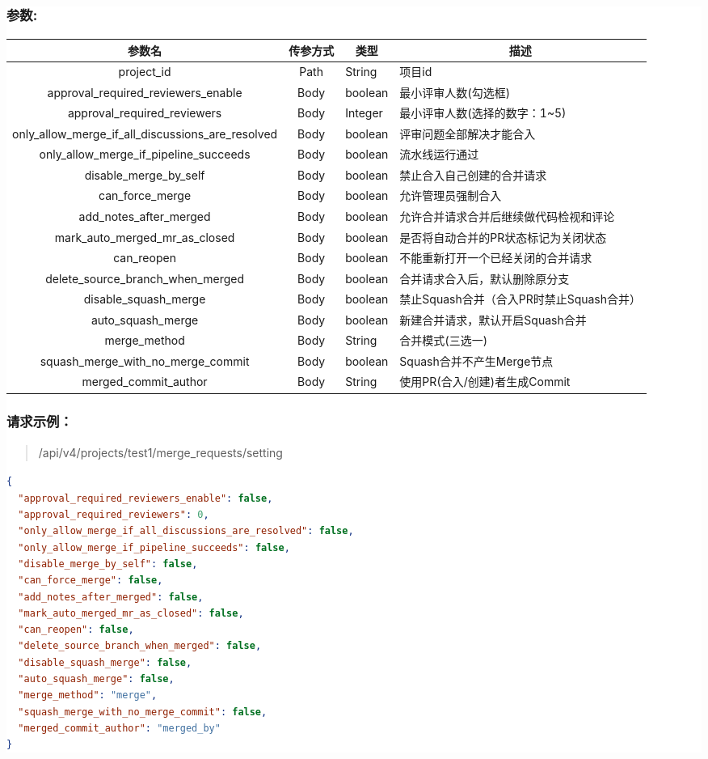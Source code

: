 

### 参数:

|                      参数名                      | 传参方式 | 类型    | 描述                                     |
| :----------------------------------------------: | :------: | ------- | ---------------------------------------- |
|                    project_id                    |   Path   | String  | 项目id                                   |
|        approval_required_reviewers_enable        |   Body   | boolean | 最小评审人数(勾选框)                     |
|           approval_required_reviewers            |   Body   | Integer | 最小评审人数(选择的数字：1~5)            |
| only_allow_merge_if_all_discussions_are_resolved |   Body   | boolean | 评审问题全部解决才能合入                 |
|      only_allow_merge_if_pipeline_succeeds       |   Body   | boolean | 流水线运行通过                           |
|              disable_merge_by_self               |   Body   | boolean | 禁止合入自己创建的合并请求               |
|                 can_force_merge                  |   Body   | boolean | 允许管理员强制合入                       |
|              add_notes_after_merged              |   Body   | boolean | 允许合并请求合并后继续做代码检视和评论   |
|          mark_auto_merged_mr_as_closed           |   Body   | boolean | 是否将自动合并的PR状态标记为关闭状态     |
|                    can_reopen                    |   Body   | boolean | 不能重新打开一个已经关闭的合并请求       |
|         delete_source_branch_when_merged         |   Body   | boolean | 合并请求合入后，默认删除原分支           |
|               disable_squash_merge               |   Body   | boolean | 禁止Squash合并（合入PR时禁止Squash合并） |
|                auto_squash_merge                 |   Body   | boolean | 新建合并请求，默认开启Squash合并         |
|                   merge_method                   |   Body   | String  | 合并模式(三选一)                         |
|        squash_merge_with_no_merge_commit         |   Body   | boolean | Squash合并不产生Merge节点                |
|               merged_commit_author               |   Body   | String  | 使用PR(合入/创建)者生成Commit      |

### 请求示例：

> /api/v4/projects/test1/merge_requests/setting

```json
{
  "approval_required_reviewers_enable": false,
  "approval_required_reviewers": 0,
  "only_allow_merge_if_all_discussions_are_resolved": false,
  "only_allow_merge_if_pipeline_succeeds": false,
  "disable_merge_by_self": false,
  "can_force_merge": false,
  "add_notes_after_merged": false,
  "mark_auto_merged_mr_as_closed": false,
  "can_reopen": false,
  "delete_source_branch_when_merged": false,
  "disable_squash_merge": false,
  "auto_squash_merge": false,
  "merge_method": "merge",
  "squash_merge_with_no_merge_commit": false,
  "merged_commit_author": "merged_by"
}
```
